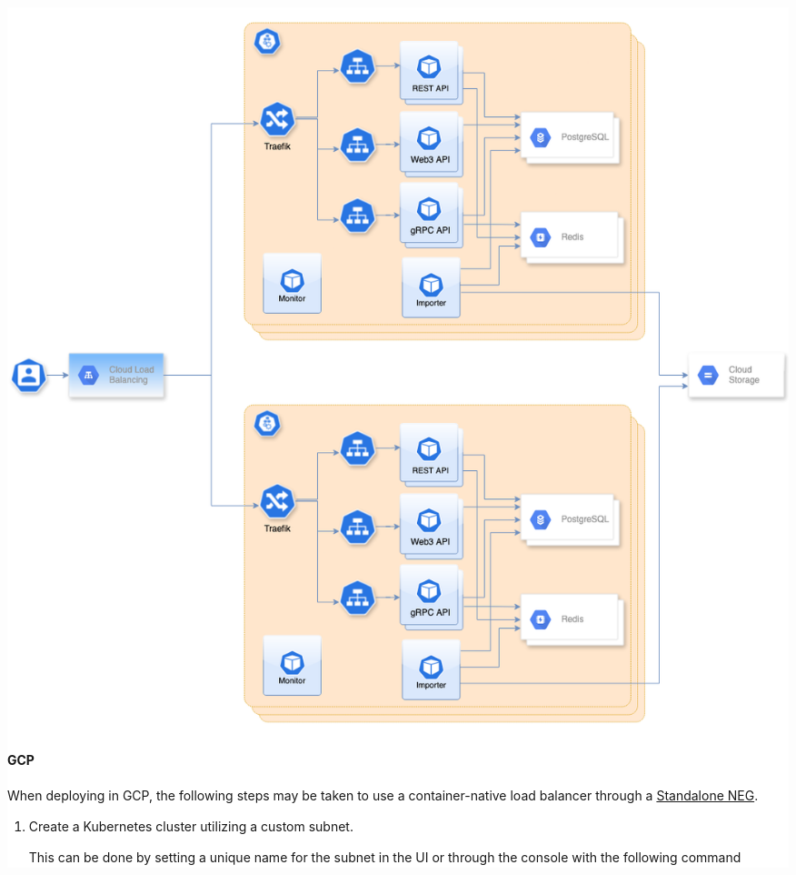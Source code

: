 ![Kubernetes Deployment](images/deployment.png)

#### GCP

When deploying in GCP, the following steps may be taken to use a container-native load balancer through
a [Standalone NEG](https://cloud.google.com/kubernetes-engine/docs/how-to/standalone-neg).

1. Create a Kubernetes cluster utilizing a custom subnet.

   This can be done by setting a unique name for the subnet in the UI or through the console with the following command
